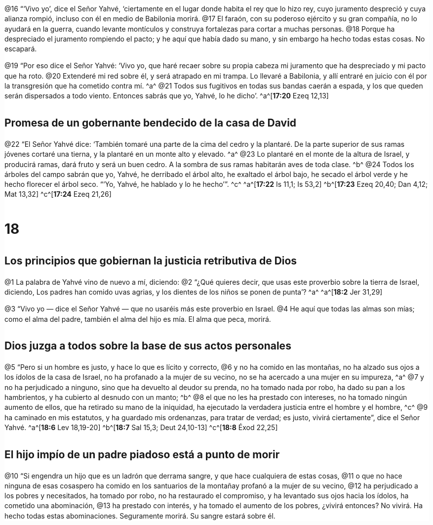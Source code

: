 @16 “‘Vivo yo’, dice el Señor Yahvé, ‘ciertamente en el lugar donde habita el rey que lo hizo rey, cuyo juramento despreció y cuya alianza rompió, incluso con él en medio de Babilonia morirá. @17 El faraón, con su poderoso ejército y su gran compañía, no lo ayudará en la guerra, cuando levante montículos y construya fortalezas para cortar a muchas personas. @18 Porque ha despreciado el juramento rompiendo el pacto; y he aquí que había dado su mano, y sin embargo ha hecho todas estas cosas. No escapará.

@19 “Por eso dice el Señor Yahvé: ‘Vivo yo, que haré recaer sobre su propia cabeza mi juramento que ha despreciado y mi pacto que ha roto. @20 Extenderé mi red sobre él, y será atrapado en mi trampa. Lo llevaré a Babilonia, y allí entraré en juicio con él por la transgresión que ha cometido contra mí. ^a^ @21 Todos sus fugitivos en todas sus bandas caerán a espada, y los que queden serán dispersados a todo viento. Entonces sabrás que yo, Yahvé, lo he dicho’.
^a^[**17:20** Ezeq 12,13]

## Promesa de un gobernante bendecido de la casa de David
@22 “El Señor Yahvé dice: ‘También tomaré una parte de la cima del cedro y la plantaré. De la parte superior de sus ramas jóvenes cortaré una tierna, y la plantaré en un monte alto y elevado. ^a^ @23 Lo plantaré en el monte de la altura de Israel, y producirá ramas, dará fruto y será un buen cedro. A la sombra de sus ramas habitarán aves de toda clase. ^b^ @24 Todos los árboles del campo sabrán que yo, Yahvé, he derribado el árbol alto, he exaltado el árbol bajo, he secado el árbol verde y he hecho florecer el árbol seco. “‘Yo, Yahvé, he hablado y lo he hecho’”. ^c^
^a^[**17:22** Is 11,1; Is 53,2] ^b^[**17:23** Ezeq 20,40; Dan 4,12; Mat 13,32] ^c^[**17:24** Ezeq 21,26]

# 18
## Los principios que gobiernan la justicia retributiva de Dios
@1 La palabra de Yahvé vino de nuevo a mí, diciendo: @2 “¿Qué quieres decir, que usas este proverbio sobre la tierra de Israel, diciendo, Los padres han comido uvas agrias, y los dientes de los niños se ponen de punta’? ^a^
^a^[**18:2** Jer 31,29]

@3 “Vivo yo — dice el Señor Yahvé — que no usaréis más este proverbio en Israel. @4 He aquí que todas las almas son mías; como el alma del padre, también el alma del hijo es mía. El alma que peca, morirá.

## Dios juzga a todos sobre la base de sus actos personales
@5 “Pero si un hombre es justo, y hace lo que es lícito y correcto, @6 y no ha comido en las montañas, no ha alzado sus ojos a los ídolos de la casa de Israel, no ha profanado a la mujer de su vecino, no se ha acercado a una mujer en su impureza, ^a^ @7 y no ha perjudicado a ninguno, sino que ha devuelto al deudor su prenda, no ha tomado nada por robo, ha dado su pan a los hambrientos, y ha cubierto al desnudo con un manto; ^b^ @8 el que no les ha prestado con intereses, no ha tomado ningún aumento de ellos, que ha retirado su mano de la iniquidad, ha ejecutado la verdadera justicia entre el hombre y el hombre, ^c^ @9 ha caminado en mis estatutos, y ha guardado mis ordenanzas, para tratar de verdad; es justo, vivirá ciertamente”, dice el Señor Yahvé.
^a^[**18:6** Lev 18,19-20] ^b^[**18:7** Sal 15,3; Deut 24,10-13] ^c^[**18:8** Éxod 22,25]

## El hijo impío de un padre piadoso está a punto de morir
@10 “Si engendra un hijo que es un ladrón que derrama sangre, y que hace cualquiera de estas cosas, @11 o que no hace ninguna de esas cosaspero ha comido en los santuarios de la montañay profanó a la mujer de su vecino, @12 ha perjudicado a los pobres y necesitados, ha tomado por robo, no ha restaurado el compromiso, y ha levantado sus ojos hacia los ídolos, ha cometido una abominación, @13 ha prestado con interés, y ha tomado el aumento de los pobres, ¿vivirá entonces? No vivirá. Ha hecho todas estas abominaciones. Seguramente morirá. Su sangre estará sobre él.
